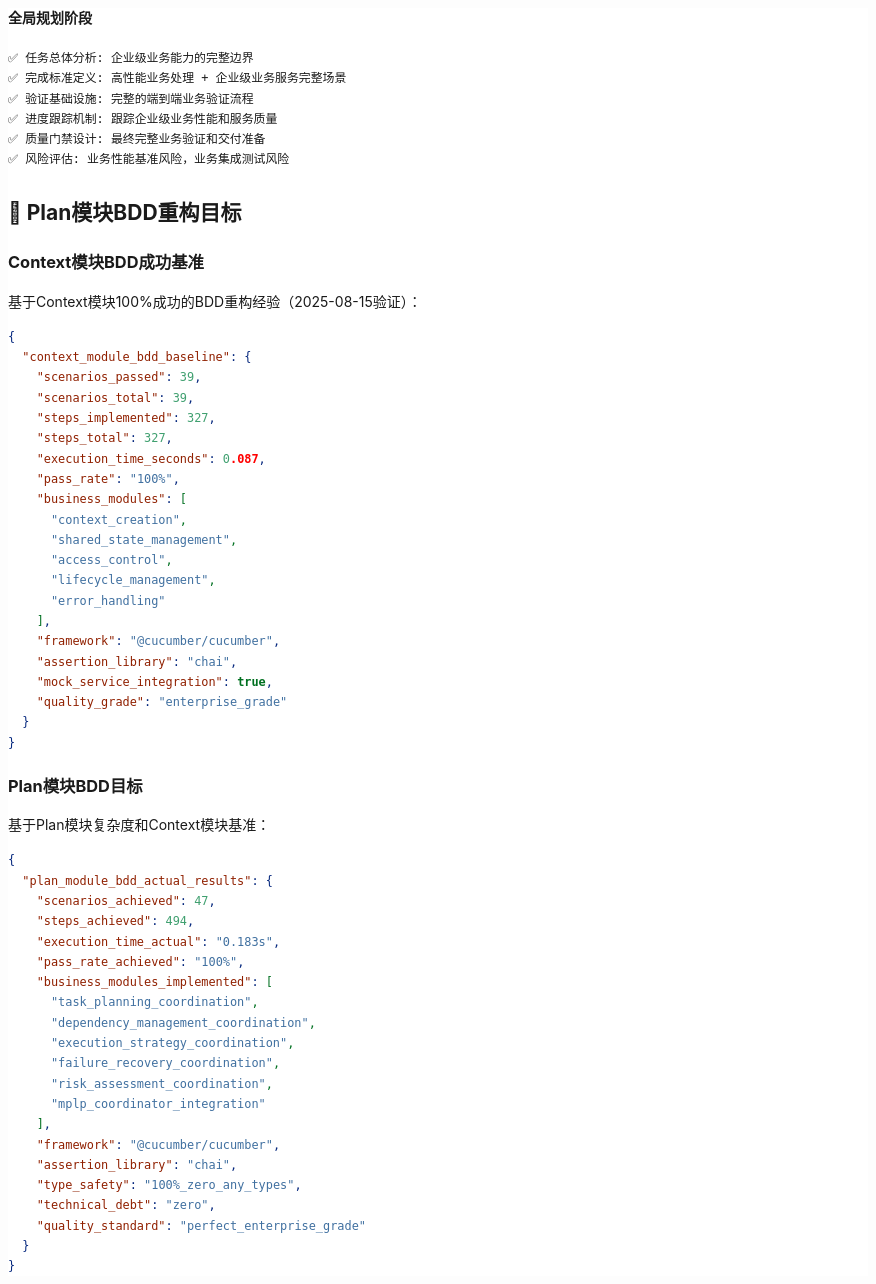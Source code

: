 #### **全局规划阶段**
```markdown
✅ 任务总体分析: 企业级业务能力的完整边界
✅ 完成标准定义: 高性能业务处理 + 企业级业务服务完整场景
✅ 验证基础设施: 完整的端到端业务验证流程
✅ 进度跟踪机制: 跟踪企业级业务性能和服务质量
✅ 质量门禁设计: 最终完整业务验证和交付准备
✅ 风险评估: 业务性能基准风险，业务集成测试风险
```

## 🎯 **Plan模块BDD重构目标**

### **Context模块BDD成功基准**
基于Context模块100%成功的BDD重构经验（2025-08-15验证）：

```json
{
  "context_module_bdd_baseline": {
    "scenarios_passed": 39,
    "scenarios_total": 39,
    "steps_implemented": 327,
    "steps_total": 327,
    "execution_time_seconds": 0.087,
    "pass_rate": "100%",
    "business_modules": [
      "context_creation",
      "shared_state_management",
      "access_control",
      "lifecycle_management",
      "error_handling"
    ],
    "framework": "@cucumber/cucumber",
    "assertion_library": "chai",
    "mock_service_integration": true,
    "quality_grade": "enterprise_grade"
  }
}
```

### **Plan模块BDD目标**
基于Plan模块复杂度和Context模块基准：

```json
{
  "plan_module_bdd_actual_results": {
    "scenarios_achieved": 47,
    "steps_achieved": 494,
    "execution_time_actual": "0.183s",
    "pass_rate_achieved": "100%",
    "business_modules_implemented": [
      "task_planning_coordination",
      "dependency_management_coordination",
      "execution_strategy_coordination",
      "failure_recovery_coordination",
      "risk_assessment_coordination",
      "mplp_coordinator_integration"
    ],
    "framework": "@cucumber/cucumber",
    "assertion_library": "chai",
    "type_safety": "100%_zero_any_types",
    "technical_debt": "zero",
    "quality_standard": "perfect_enterprise_grade"
  }
}
```